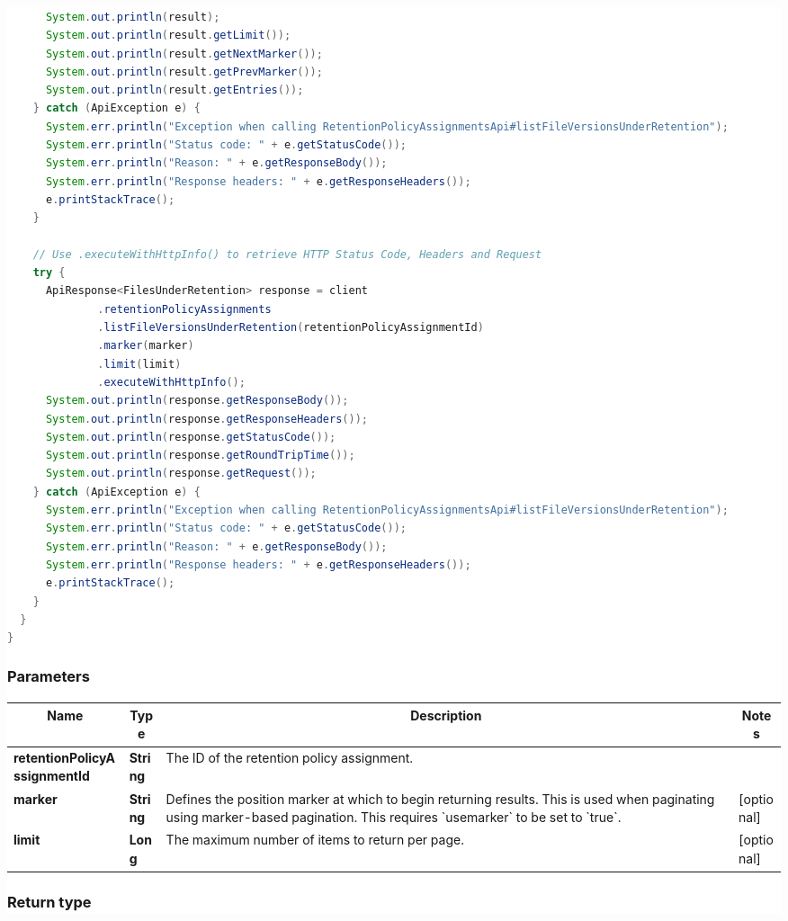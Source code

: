 ```java
      System.out.println(result);
      System.out.println(result.getLimit());
      System.out.println(result.getNextMarker());
      System.out.println(result.getPrevMarker());
      System.out.println(result.getEntries());
    } catch (ApiException e) {
      System.err.println("Exception when calling RetentionPolicyAssignmentsApi#listFileVersionsUnderRetention");
      System.err.println("Status code: " + e.getStatusCode());
      System.err.println("Reason: " + e.getResponseBody());
      System.err.println("Response headers: " + e.getResponseHeaders());
      e.printStackTrace();
    }

    // Use .executeWithHttpInfo() to retrieve HTTP Status Code, Headers and Request
    try {
      ApiResponse<FilesUnderRetention> response = client
              .retentionPolicyAssignments
              .listFileVersionsUnderRetention(retentionPolicyAssignmentId)
              .marker(marker)
              .limit(limit)
              .executeWithHttpInfo();
      System.out.println(response.getResponseBody());
      System.out.println(response.getResponseHeaders());
      System.out.println(response.getStatusCode());
      System.out.println(response.getRoundTripTime());
      System.out.println(response.getRequest());
    } catch (ApiException e) {
      System.err.println("Exception when calling RetentionPolicyAssignmentsApi#listFileVersionsUnderRetention");
      System.err.println("Status code: " + e.getStatusCode());
      System.err.println("Reason: " + e.getResponseBody());
      System.err.println("Response headers: " + e.getResponseHeaders());
      e.printStackTrace();
    }
  }
}

```

### Parameters

| Name | Type | Description  | Notes |
|------------- | ------------- | ------------- | -------------|
| **retentionPolicyAssignmentId** | **String**| The ID of the retention policy assignment. | |
| **marker** | **String**| Defines the position marker at which to begin returning results. This is used when paginating using marker-based pagination.  This requires &#x60;usemarker&#x60; to be set to &#x60;true&#x60;. | [optional] |
| **limit** | **Long**| The maximum number of items to return per page. | [optional] |

### Return type
